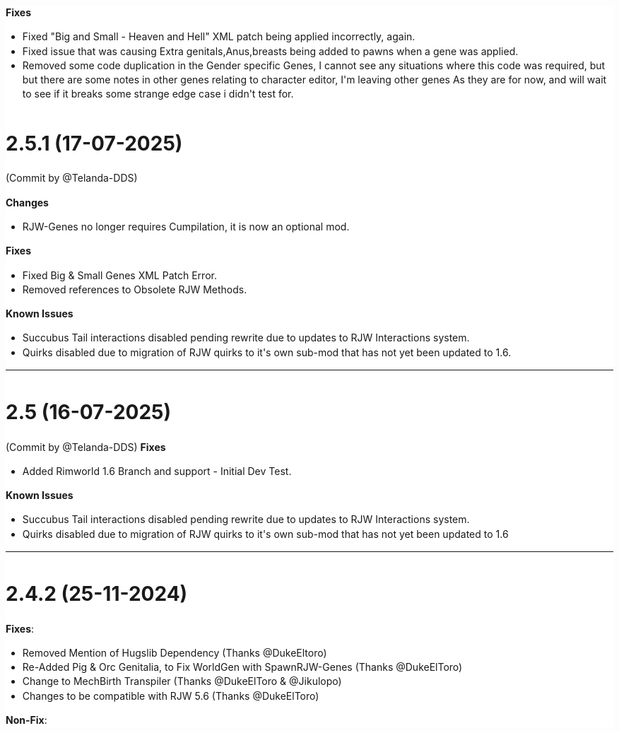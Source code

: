**Fixes**
- Fixed "Big and Small - Heaven and Hell" XML patch being applied incorrectly, again.
- Fixed issue that was causing Extra genitals,Anus,breasts being added to pawns when a gene was applied.
- Removed some code duplication in the Gender specific Genes, I cannot see any situations where this code was required, but but there are some notes in other genes relating to character editor, I'm leaving other genes As they are for now, and will wait to see if it breaks some strange edge case i didn't test for.


# 2.5.1 (17-07-2025)
(Commit by @Telanda-DDS)
  
**Changes**
- RJW-Genes no longer requires Cumpilation, it is now an optional mod.
  
  
**Fixes**
- Fixed Big & Small Genes XML Patch Error.
- Removed references to Obsolete RJW Methods.
  
  
**Known Issues**
- Succubus Tail interactions disabled pending rewrite due to updates to RJW Interactions system.
- Quirks disabled due to migration of RJW quirks to it's own sub-mod that has not yet been updated to 1.6.

---

# 2.5 (16-07-2025)
(Commit by @Telanda-DDS)
**Fixes**
- Added Rimworld 1.6 Branch and support - Initial Dev Test.
  
  
**Known Issues**
- Succubus Tail interactions disabled pending rewrite due to updates to RJW Interactions system.
- Quirks disabled due to migration of RJW quirks to it's own sub-mod that has not yet been updated to 1.6
  
  

---

# 2.4.2 (25-11-2024)

**Fixes**:

- Removed Mention of Hugslib Dependency (Thanks @DukeEltoro)
- Re-Added Pig & Orc Genitalia, to Fix WorldGen with SpawnRJW-Genes (Thanks @DukeElToro)
- Change to MechBirth Transpiler (Thanks @DukeElToro & @Jikulopo)
- Changes to be compatible with RJW 5.6 (Thanks @DukeElToro)

**Non-Fix**:
